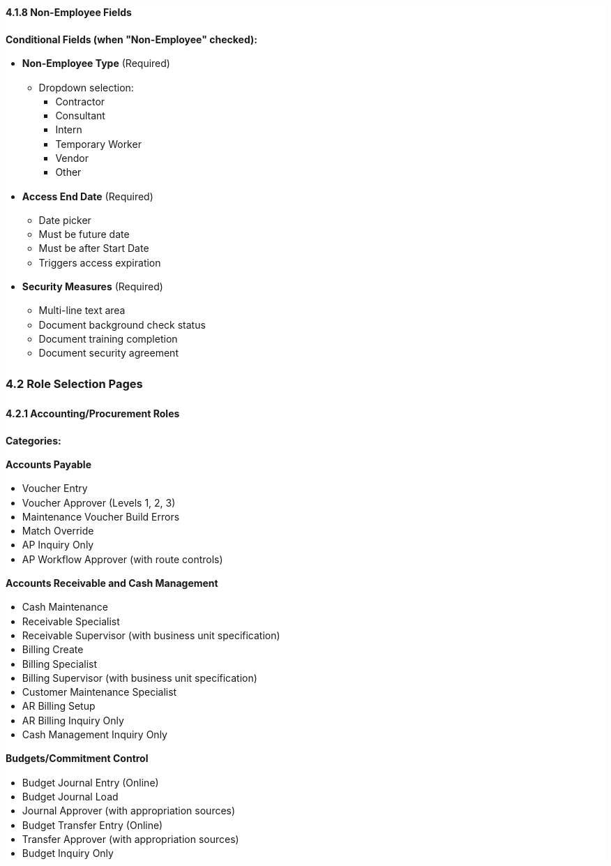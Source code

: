 #### 4.1.8 Non-Employee Fields

**Conditional Fields (when "Non-Employee" checked):**

- **Non-Employee Type** (Required)
  - Dropdown selection:
    - Contractor
    - Consultant
    - Intern
    - Temporary Worker
    - Vendor
    - Other

- **Access End Date** (Required)
  - Date picker
  - Must be future date
  - Must be after Start Date
  - Triggers access expiration

- **Security Measures** (Required)
  - Multi-line text area
  - Document background check status
  - Document training completion
  - Document security agreement

### 4.2 Role Selection Pages

#### 4.2.1 Accounting/Procurement Roles

**Categories:**

**Accounts Payable**
- Voucher Entry
- Voucher Approver (Levels 1, 2, 3)
- Maintenance Voucher Build Errors
- Match Override
- AP Inquiry Only
- AP Workflow Approver (with route controls)

**Accounts Receivable and Cash Management**
- Cash Maintenance
- Receivable Specialist
- Receivable Supervisor (with business unit specification)
- Billing Create
- Billing Specialist
- Billing Supervisor (with business unit specification)
- Customer Maintenance Specialist
- AR Billing Setup
- AR Billing Inquiry Only
- Cash Management Inquiry Only

**Budgets/Commitment Control**
- Budget Journal Entry (Online)
- Budget Journal Load
- Journal Approver (with appropriation sources)
- Budget Transfer Entry (Online)
- Transfer Approver (with appropriation sources)
- Budget Inquiry Only
